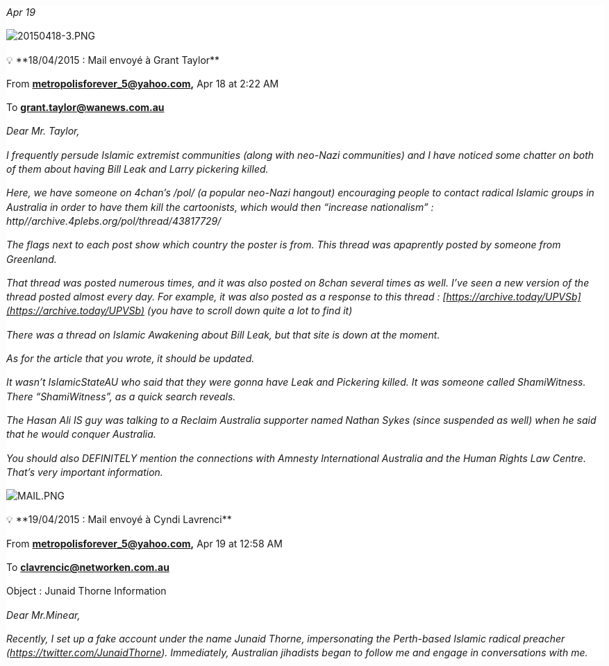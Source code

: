 *Apr 19*

![20150418-3.PNG](DM%20Journalistes%20f8d9d62bdbd740d58c090c5ad84a8ba2/20150418-3.png)

<aside>
💡 **18/04/2015 : Mail envoyé à Grant Taylor**

</aside>

From **metropolisforever_5@yahoo.com,** Apr 18 at 2:22 AM

To **grant.taylor@wanews.com.au**

*Dear Mr. Taylor,*

*I frequently persude Islamic extremist communities (along with neo-Nazi communities) and I have noticed some chatter on both of them about having Bill Leak and Larry pickering killed.*

*Here, we have someone on 4chan’s /pol/ (a popular neo-Nazi* *hangout) encouraging people to contact radical Islamic groups in Australia in order to have them kill the cartoonists, which would then “increase nationalism” : http//archive.4plebs.org/pol/thread/43817729/*

*The flags next to each post show which country the poster is from. This thread was apaprently posted by someone from Greenland.*

*That thread was posted numerous times, and it was also posted on 8chan several times as well. I’ve seen a new version of the thread posted almost every day. For example, it was also posted as a response to this thread : [https://archive.today/UPVSb](https://archive.today/UPVSb) (you have to scroll  down quite a lot to find it)*

*There was a thread on Islamic Awakening about Bill Leak, but that site is down at the moment.*

*As for the article that you wrote, it should be updated.*

*It wasn’t IslamicStateAU who said that they were gonna have Leak and Pickering killed. It was someone called ShamiWitness. There “ShamiWitness”, as a quick search reveals.*

*The Hasan Ali IS guy was talking to a Reclaim Australia supporter named Nathan Sykes (since suspended as well) when he said that he would conquer Australia.*

*You should also DEFINITELY mention the connections with Amnesty International Australia and the Human Rights Law Centre. That’s very important information.*

![MAIL.PNG](DM%20Journalistes%20f8d9d62bdbd740d58c090c5ad84a8ba2/MAIL.png)

<aside>
💡 **19/04/2015 : Mail envoyé à Cyndi Lavrenci**

</aside>

From **metropolisforever_5@yahoo.com,** Apr 19 at 12:58 AM

To **clavrencic@networken.com.au**

Object : Junaid Thorne Information 

*Dear Mr.Minear,*

*Recently, I set up a fake account under the name Junaid Thorne, impersonating the Perth-based Islamic radical preacher (https://twitter.com/JunaidThorne). Immediately, Australian jihadists began to follow me and engage in conversations with me.*

